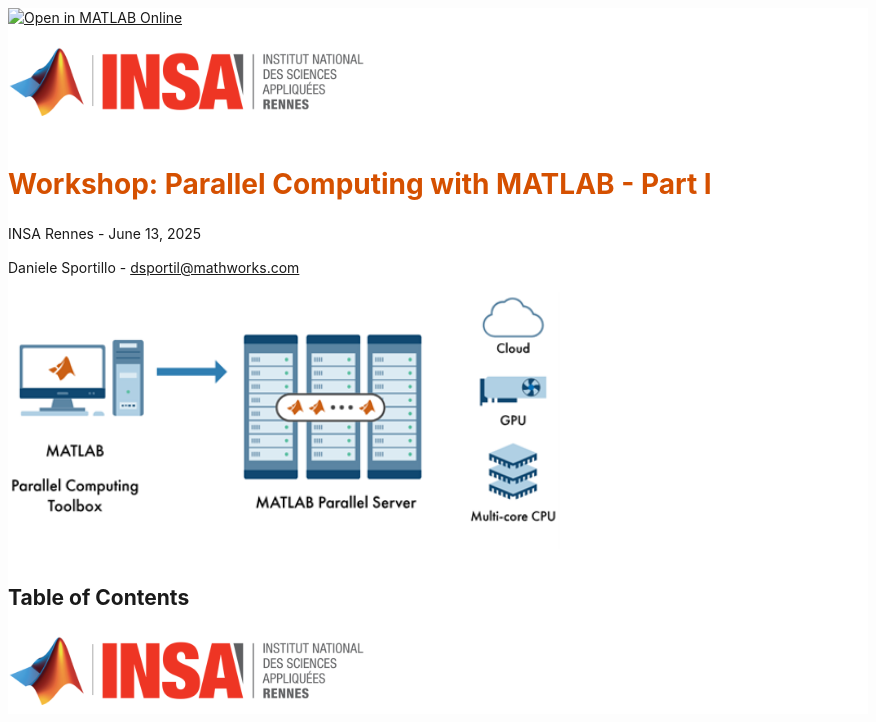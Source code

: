 [![Open in MATLAB Online](https://www.mathworks.com/images/responsive/global/open-in-matlab-online.svg)](https://matlab.mathworks.com/open/github/v1?repo=dsportil/MATLAB-Workshop-Part2&project=pct_workshop_start_here.prj)

<a id="T_5ed8"></a>
<img src="./README_media/image_0.png" width="362" alt="image_0.png">
<a id="T_690b"></a>

# <span style="color:rgb(213,80,0)">Workshop: Parallel Computing with MATLAB \- Part I</span>

INSA Rennes \- June 13, 2025


Daniele Sportillo \- [dsportil@mathworks.com](mailto:dsportil@mathworks.com)


<img src="./README_media/image_1.png" width="552" alt="image_1.png">



## Table of Contents
[<img src="./README_media/image_0.png" width="362" alt="image_0.png">](#T_5ed8)
 